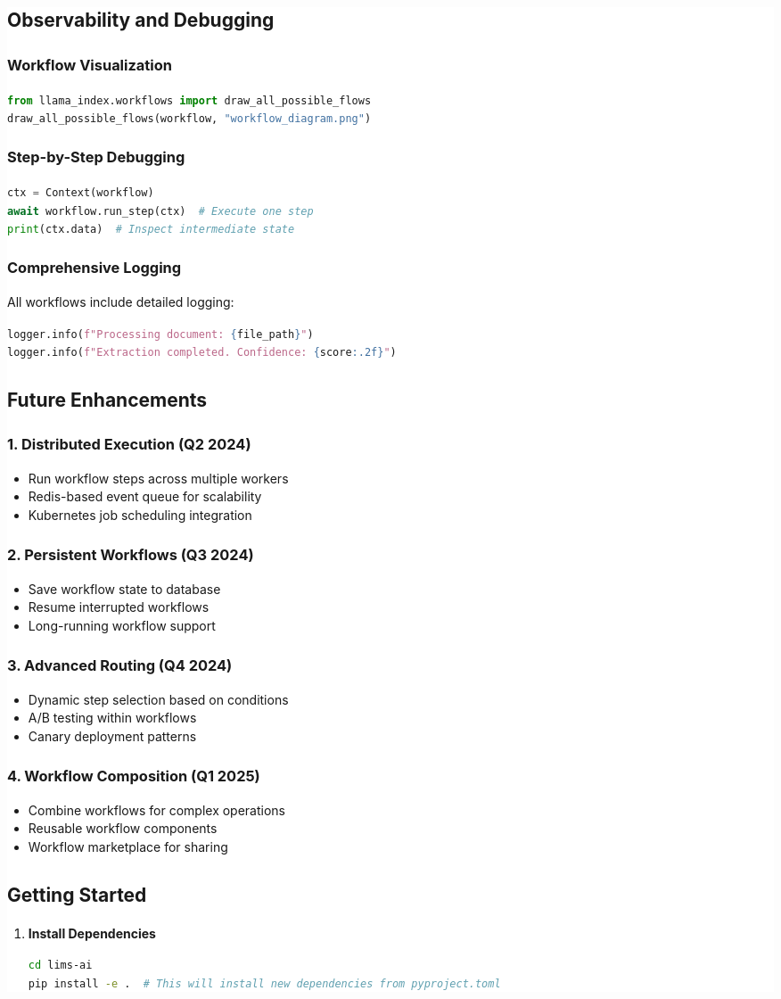 ## Observability and Debugging

### Workflow Visualization
```python
from llama_index.workflows import draw_all_possible_flows
draw_all_possible_flows(workflow, "workflow_diagram.png")
```

### Step-by-Step Debugging
```python
ctx = Context(workflow)
await workflow.run_step(ctx)  # Execute one step
print(ctx.data)  # Inspect intermediate state
```

### Comprehensive Logging
All workflows include detailed logging:
```python
logger.info(f"Processing document: {file_path}")
logger.info(f"Extraction completed. Confidence: {score:.2f}")
```

## Future Enhancements

### 1. Distributed Execution (Q2 2024)
- Run workflow steps across multiple workers
- Redis-based event queue for scalability
- Kubernetes job scheduling integration

### 2. Persistent Workflows (Q3 2024)
- Save workflow state to database
- Resume interrupted workflows
- Long-running workflow support

### 3. Advanced Routing (Q4 2024)
- Dynamic step selection based on conditions
- A/B testing within workflows
- Canary deployment patterns

### 4. Workflow Composition (Q1 2025)
- Combine workflows for complex operations
- Reusable workflow components
- Workflow marketplace for sharing

## Getting Started

1. **Install Dependencies**
   ```bash
   cd lims-ai
   pip install -e .  # This will install new dependencies from pyproject.toml
   ```
